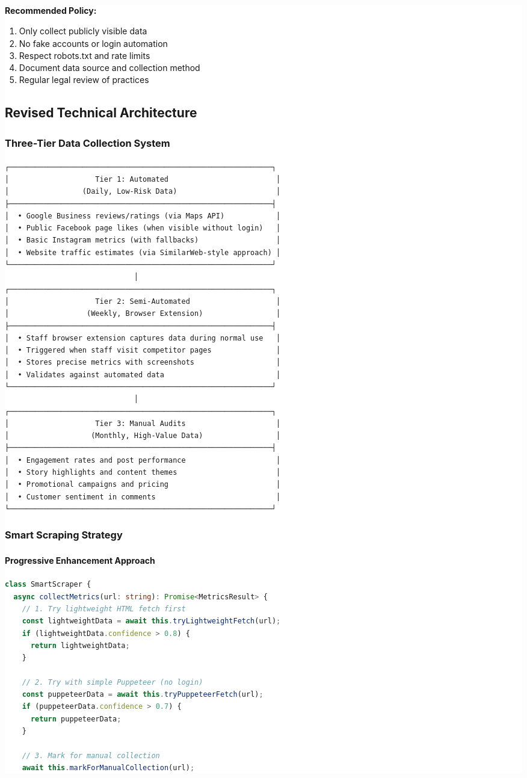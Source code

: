 **Recommended Policy:**
1. Only collect publicly visible data
2. No fake accounts or login automation
3. Respect robots.txt and rate limits
4. Document data source and collection method
5. Regular legal review of practices

## Revised Technical Architecture

### Three-Tier Data Collection System

```
┌─────────────────────────────────────────────────────────────┐
│                    Tier 1: Automated                         │
│                 (Daily, Low-Risk Data)                       │
├─────────────────────────────────────────────────────────────┤
│  • Google Business reviews/ratings (via Maps API)            │
│  • Public Facebook page likes (when visible without login)   │
│  • Basic Instagram metrics (with fallbacks)                  │
│  • Website traffic estimates (via SimilarWeb-style approach) │
└─────────────────────────────────────────────────────────────┘
                              │
┌─────────────────────────────────────────────────────────────┐
│                    Tier 2: Semi-Automated                    │
│                  (Weekly, Browser Extension)                 │
├─────────────────────────────────────────────────────────────┤
│  • Staff browser extension captures data during normal use   │
│  • Triggered when staff visit competitor pages               │
│  • Stores precise metrics with screenshots                   │
│  • Validates against automated data                          │
└─────────────────────────────────────────────────────────────┘
                              │
┌─────────────────────────────────────────────────────────────┐
│                    Tier 3: Manual Audits                     │
│                   (Monthly, High-Value Data)                 │
├─────────────────────────────────────────────────────────────┤
│  • Engagement rates and post performance                     │
│  • Story highlights and content themes                       │
│  • Promotional campaigns and pricing                         │
│  • Customer sentiment in comments                            │
└─────────────────────────────────────────────────────────────┘
```

### Smart Scraping Strategy

#### Progressive Enhancement Approach
```typescript
class SmartScraper {
  async collectMetrics(url: string): Promise<MetricsResult> {
    // 1. Try lightweight HTML fetch first
    const lightweightData = await this.tryLightweightFetch(url);
    if (lightweightData.confidence > 0.8) {
      return lightweightData;
    }
    
    // 2. Try with simple Puppeteer (no login)
    const puppeteerData = await this.tryPuppeteerFetch(url);
    if (puppeteerData.confidence > 0.7) {
      return puppeteerData;
    }
    
    // 3. Mark for manual collection
    await this.markForManualCollection(url);
```